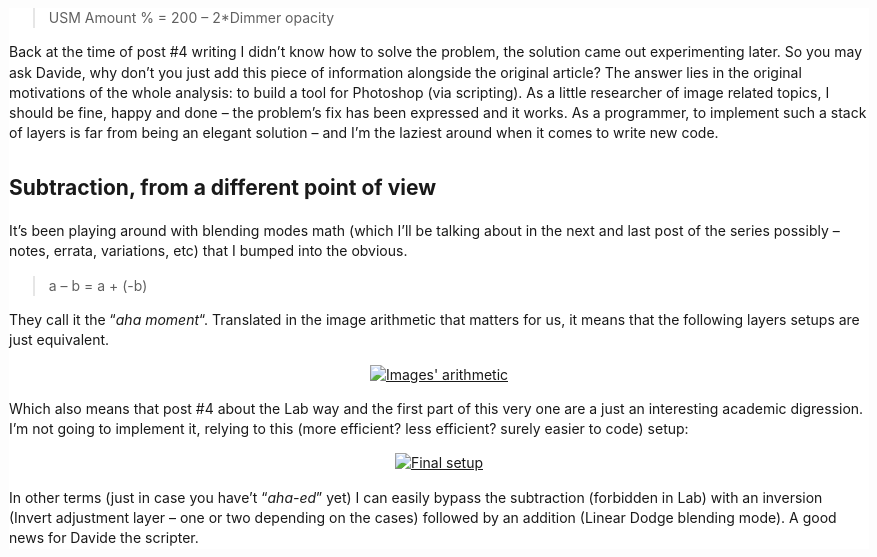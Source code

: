   <blockquote>
    <p>
      USM Amount % = 200 &#8211; 2*Dimmer opacity
    </p>
  </blockquote>
  
  <p>
    Back at the time of post #4 writing I didn&#8217;t know how to solve the problem, the solution came out experimenting later. So you may ask Davide, why don&#8217;t you just add this piece of information alongside the original article? The answer lies in the original motivations of the whole analysis: to build a tool for Photoshop (via scripting). As a little researcher of image related topics, I should be fine, happy and done &#8211; the problem&#8217;s fix has been expressed and it works. As a programmer, to implement such a stack of layers is far from being an elegant solution &#8211; and I&#8217;m the laziest around when it comes to write new code.
  </p>
  
  <h2>
    Subtraction, from a different point of view
  </h2>
  
  <p>
    It&#8217;s been playing around with blending modes math (which I&#8217;ll be talking about in the next and last post of the series possibly &#8211; notes, errata, variations, etc) that I bumped into the obvious.
  </p>
  
  <blockquote>
    <p>
      a &#8211; b = a + (-b)
    </p>
  </blockquote>
  
  <p>
    They call it the &#8220;<em>aha moment</em>&#8220;. Translated in the image arithmetic that matters for us, it means that the following layers setups are just equivalent.
  </p>
  
  <p style="text-align: center;">
    <a href="http://localhost:8888/wp-content/uploads/2012/09/Arithmetic.jpg" target="_blank"><img class="aligncenter size-full wp-image-1166" title="Images' arithmetic" src="http://localhost:8888/wp-content/uploads/2012/09/Arithmetic.jpg" alt="Images' arithmetic" width="1070" height="800" srcset="http://localhost:8888/wp-content/uploads/2012/09/Arithmetic.jpg 1070w, http://localhost:8888/wp-content/uploads/2012/09/Arithmetic-150x112.jpg 150w, http://localhost:8888/wp-content/uploads/2012/09/Arithmetic-300x224.jpg 300w, http://localhost:8888/wp-content/uploads/2012/09/Arithmetic-1024x765.jpg 1024w" sizes="(max-width: 1070px) 100vw, 1070px" /></a>
  </p>
  
  <p>
    Which also means that post #4 about the Lab way and the first part of this very one are a just an interesting academic digression. I&#8217;m not going to implement it, relying to this (more efficient? less efficient? surely easier to code) setup:
  </p>
  
  <p style="text-align: center;">
    <a href="http://localhost:8888/wp-content/uploads/2012/09/Final.jpg" target="_blank"><img class="aligncenter size-full wp-image-1167" title="Final setup" src="http://localhost:8888/wp-content/uploads/2012/09/Final.jpg" alt="Final setup" width="1222" height="797" srcset="http://localhost:8888/wp-content/uploads/2012/09/Final.jpg 1222w, http://localhost:8888/wp-content/uploads/2012/09/Final-150x97.jpg 150w, http://localhost:8888/wp-content/uploads/2012/09/Final-300x195.jpg 300w, http://localhost:8888/wp-content/uploads/2012/09/Final-1024x667.jpg 1024w" sizes="(max-width: 1222px) 100vw, 1222px" /></a>
  </p>
  
  <p>
    In other terms (just in case you have&#8217;t &#8220;<em>aha-ed</em>&#8221; yet) I can easily bypass the subtraction (forbidden in Lab) with an inversion (Invert adjustment layer &#8211; one or two depending on the cases) followed by an addition (Linear Dodge blending mode). A good news for Davide the scripter.
  </p>
  